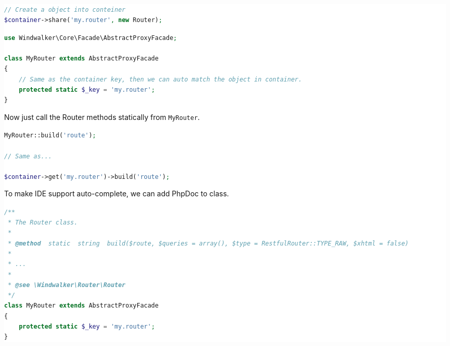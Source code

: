``` php
// Create a object into conteiner
$container->share('my.router', new Router);
```

``` php
use Windwalker\Core\Facade\AbstractProxyFacade;

class MyRouter extends AbstractProxyFacade
{
    // Same as the container key, then we can auto match the object in container.
    protected static $_key = 'my.router';
}
```

Now just call the Router methods statically from `MyRouter`.

``` php
MyRouter::build('route');

// Same as...

$container->get('my.router')->build('route');
```

To make IDE support auto-complete, we can add PhpDoc to class.

``` php
/**
 * The Router class.
 *
 * @method  static  string  build($route, $queries = array(), $type = RestfulRouter::TYPE_RAW, $xhtml = false)
 *
 * ...
 *
 * @see \Windwalker\Router\Router
 */
class MyRouter extends AbstractProxyFacade
{
    protected static $_key = 'my.router';
}
```
